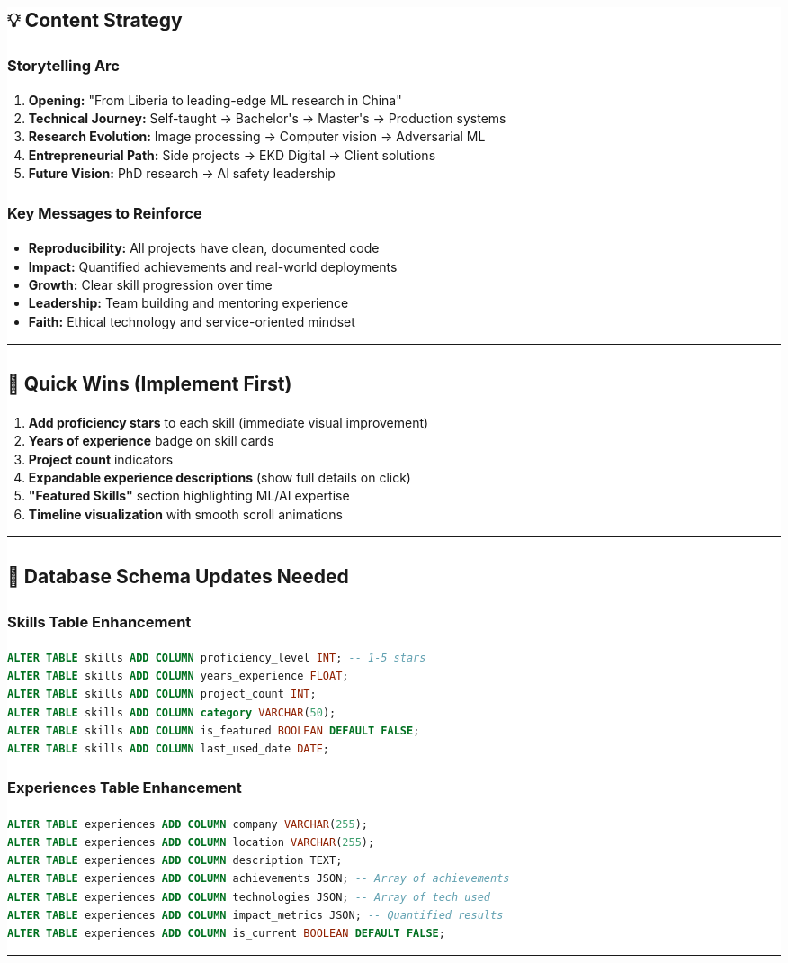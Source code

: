 
## 💡 Content Strategy

### Storytelling Arc

1. **Opening:** "From Liberia to leading-edge ML research in China"
2. **Technical Journey:** Self-taught → Bachelor's → Master's → Production systems
3. **Research Evolution:** Image processing → Computer vision → Adversarial ML
4. **Entrepreneurial Path:** Side projects → EKD Digital → Client solutions
5. **Future Vision:** PhD research → AI safety leadership

### Key Messages to Reinforce

- **Reproducibility:** All projects have clean, documented code
- **Impact:** Quantified achievements and real-world deployments
- **Growth:** Clear skill progression over time
- **Leadership:** Team building and mentoring experience
- **Faith:** Ethical technology and service-oriented mindset

---

## 🚀 Quick Wins (Implement First)

1. **Add proficiency stars** to each skill (immediate visual improvement)
2. **Years of experience** badge on skill cards
3. **Project count** indicators
4. **Expandable experience descriptions** (show full details on click)
5. **"Featured Skills"** section highlighting ML/AI expertise
6. **Timeline visualization** with smooth scroll animations

---

## 📝 Database Schema Updates Needed

### Skills Table Enhancement

```sql
ALTER TABLE skills ADD COLUMN proficiency_level INT; -- 1-5 stars
ALTER TABLE skills ADD COLUMN years_experience FLOAT;
ALTER TABLE skills ADD COLUMN project_count INT;
ALTER TABLE skills ADD COLUMN category VARCHAR(50);
ALTER TABLE skills ADD COLUMN is_featured BOOLEAN DEFAULT FALSE;
ALTER TABLE skills ADD COLUMN last_used_date DATE;
```

### Experiences Table Enhancement

```sql
ALTER TABLE experiences ADD COLUMN company VARCHAR(255);
ALTER TABLE experiences ADD COLUMN location VARCHAR(255);
ALTER TABLE experiences ADD COLUMN description TEXT;
ALTER TABLE experiences ADD COLUMN achievements JSON; -- Array of achievements
ALTER TABLE experiences ADD COLUMN technologies JSON; -- Array of tech used
ALTER TABLE experiences ADD COLUMN impact_metrics JSON; -- Quantified results
ALTER TABLE experiences ADD COLUMN is_current BOOLEAN DEFAULT FALSE;
```

---